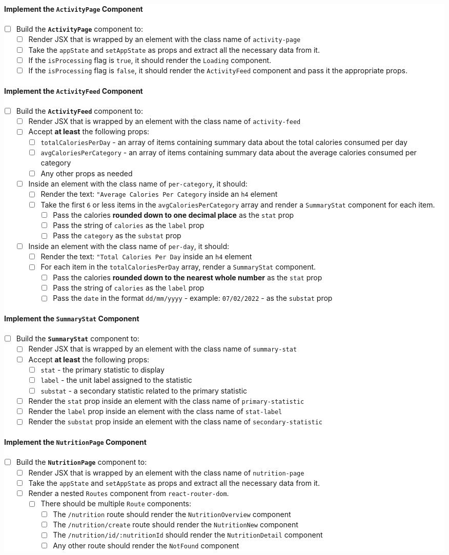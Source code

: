 #### Implement the `ActivityPage` Component

- [ ] Build the **`ActivityPage`** component to:
  - [ ] Render JSX that is wrapped by an element with the class name of `activity-page`
  - [ ] Take the `appState` and `setAppState` as props and extract all the necessary data from it.
  - [ ] If the `isProcessing` flag is `true`, it should render the `Loading` component.
  - [ ] If the `isProcessing` flag is `false`, it should render the `ActivityFeed` component and pass it the appropriate props.

#### Implement the `ActivityFeed` Component

- [ ] Build the **`ActivityFeed`** component to:
  - [ ] Render JSX that is wrapped by an element with the class name of `activity-feed`
  - [ ] Accept **at least** the following props:
    - [ ] `totalCaloriesPerDay` - an array of items containing summary data about the total calories consumed per day
    - [ ] `avgCaloriesPerCategory` - an array of items containing summary data about the average calories consumed per category
    - [ ] Any other props as needed
  - [ ] Inside an element with the class name of `per-category`, it should:
    - [ ] Render the text: `"Average Calories Per Category` inside an `h4` element
    - [ ] Take the first `6` or less items in the `avgCaloriesPerCategory` array and render a `SummaryStat` component for each item.
      - [ ] Pass the calories **rounded down to one decimal place** as the `stat` prop
      - [ ] Pass the string of `calories` as the `label` prop
      - [ ] Pass the `category` as the `substat` prop
  - [ ] Inside an element with the class name of `per-day`, it should:
    - [ ] Render the text: `"Total Calories Per Day` inside an `h4` element
    - [ ] For each item in the `totalCaloriesPerDay` array, render a `SummaryStat` component.
      - [ ] Pass the calories **rounded down to the nearest whole number** as the `stat` prop
      - [ ] Pass the string of `calories` as the `label` prop
      - [ ] Pass the `date` in the format `dd/mm/yyyy` - example: `07/02/2022` - as the `substat` prop

#### Implement the `SummaryStat` Component

- [ ] Build the **`SummaryStat`** component to:
  - [ ] Render JSX that is wrapped by an element with the class name of `summary-stat`
  - [ ] Accept **at least** the following props:
    - [ ] `stat` - the primary statistic to display
    - [ ] `label` - the unit label assigned to the statistic
    - [ ] `substat` - a secondary statistic related to the primary statistic
  - [ ] Render the `stat` prop inside an element with the class name of `primary-statistic`
  - [ ] Render the `label` prop inside an element with the class name of `stat-label`
  - [ ] Render the `substat` prop inside an element with the class name of `secondary-statistic`

#### Implement the `NutritionPage` Component

- [ ] Build the **`NutritionPage`** component to:
  - [ ] Render JSX that is wrapped by an element with the class name of `nutrition-page`
  - [ ] Take the `appState` and `setAppState` as props and extract all the necessary data from it.
  - [ ] Render a nested `Routes` component from `react-router-dom`.
    - [ ] There should be multiple `Route` components:
      - [ ] The `/nutrition` route should render the `NutritionOverview` component
      - [ ] The `/nutrition/create` route should render the `NutritionNew` component
      - [ ] The `/nutrition/id/:nutritionId` should render the `NutritionDetail` component
      - [ ] Any other route should render the `NotFound` component
